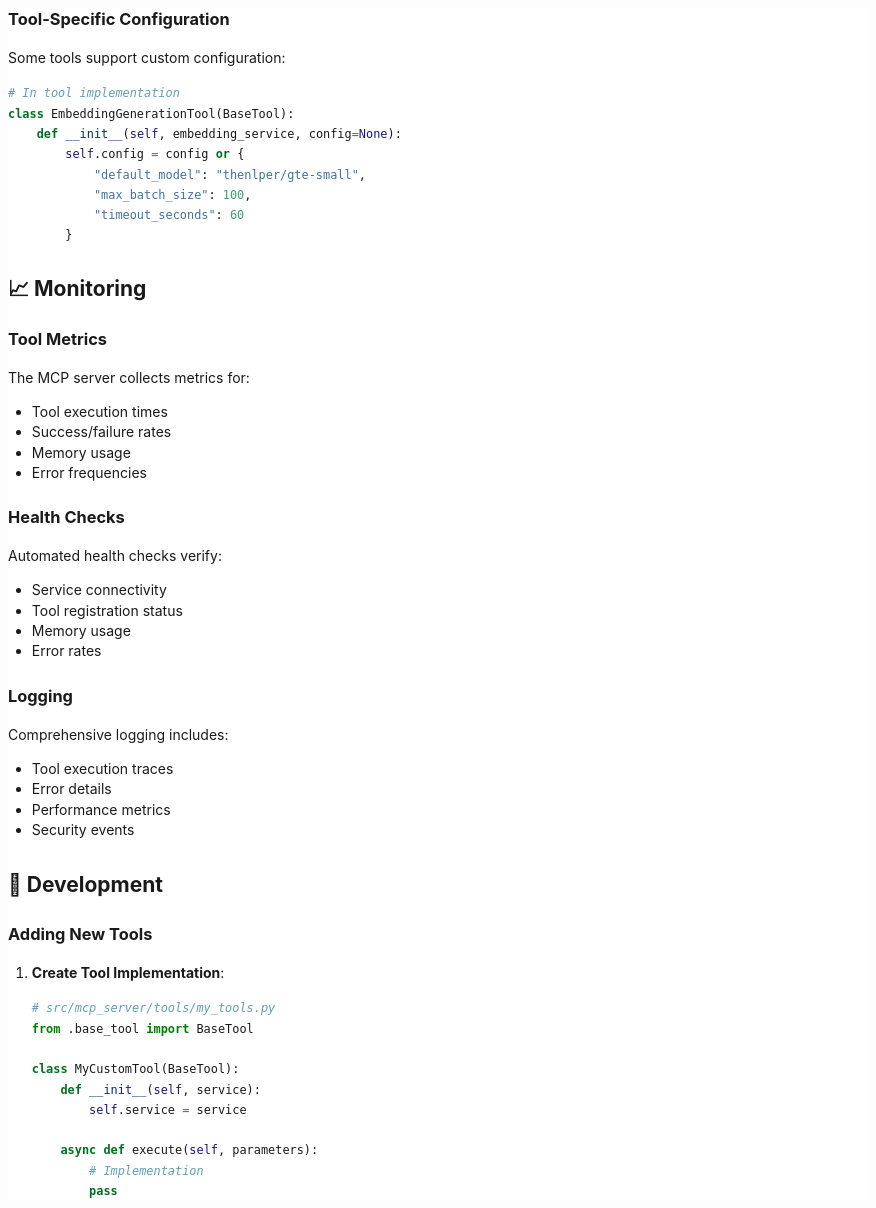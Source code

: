 ### Tool-Specific Configuration

Some tools support custom configuration:

```python
# In tool implementation
class EmbeddingGenerationTool(BaseTool):
    def __init__(self, embedding_service, config=None):
        self.config = config or {
            "default_model": "thenlper/gte-small",
            "max_batch_size": 100,
            "timeout_seconds": 60
        }
```

## 📈 Monitoring

### Tool Metrics

The MCP server collects metrics for:
- Tool execution times
- Success/failure rates
- Memory usage
- Error frequencies

### Health Checks

Automated health checks verify:
- Service connectivity
- Tool registration status
- Memory usage
- Error rates

### Logging

Comprehensive logging includes:
- Tool execution traces
- Error details
- Performance metrics
- Security events

## 🚀 Development

### Adding New Tools

1. **Create Tool Implementation**:
   ```python
   # src/mcp_server/tools/my_tools.py
   from .base_tool import BaseTool
   
   class MyCustomTool(BaseTool):
       def __init__(self, service):
           self.service = service
       
       async def execute(self, parameters):
           # Implementation
           pass
   ```
